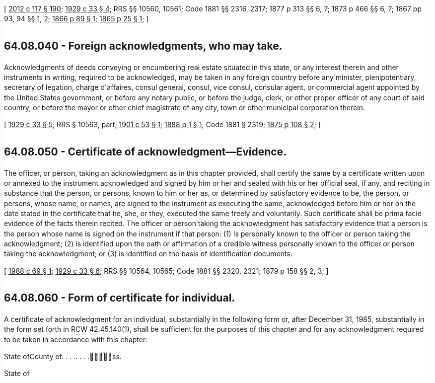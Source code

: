 \[ [2012 c 117 § 190](http://lawfilesext.leg.wa.gov/biennium/2011-12/Pdf/Bills/Session%20Laws/Senate/6095.SL.pdf?cite=2012%20c%20117%20§%20190); [1929 c 33 § 4](http://leg.wa.gov/CodeReviser/documents/sessionlaw/1929c33.pdf?cite=1929%20c%2033%20§%204); RRS §§ 10560, 10561; Code 1881 §§ 2316, 2317; 1877 p 313 §§ 6, 7; 1873 p 466 §§ 6, 7; 1867 pp 93, 94 §§ 1, 2; [1866 p 89 § 1](http://leg.wa.gov/CodeReviser/Pages/session_laws.aspx?cite=1866%20p%2089%20§%201); [1865 p 25 § 1](http://leg.wa.gov/CodeReviser/Pages/session_laws.aspx?cite=1865%20p%2025%20§%201); \]

## 64.08.040 - Foreign acknowledgments, who may take.
Acknowledgments of deeds conveying or encumbering real estate situated in this state, or any interest therein and other instruments in writing, required to be acknowledged, may be taken in any foreign country before any minister, plenipotentiary, secretary of legation, charge d'affaires, consul general, consul, vice consul, consular agent, or commercial agent appointed by the United States government, or before any notary public, or before the judge, clerk, or other proper officer of any court of said country, or before the mayor or other chief magistrate of any city, town or other municipal corporation therein.

\[ [1929 c 33 § 5](http://leg.wa.gov/CodeReviser/documents/sessionlaw/1929c33.pdf?cite=1929%20c%2033%20§%205); RRS § 10563, part; [1901 c 53 § 1](http://leg.wa.gov/CodeReviser/documents/sessionlaw/1901c53.pdf?cite=1901%20c%2053%20§%201); [1888 p 1 § 1](http://leg.wa.gov/CodeReviser/Pages/session_laws.aspx?cite=1888%20p%201%20§%201); Code 1881 § 2319; [1875 p 108 § 2](http://leg.wa.gov/CodeReviser/Pages/session_laws.aspx?cite=1875%20p%20108%20§%202); \]

## 64.08.050 - Certificate of acknowledgment—Evidence.
The officer, or person, taking an acknowledgment as in this chapter provided, shall certify the same by a certificate written upon or annexed to the instrument acknowledged and signed by him or her and sealed with his or her official seal, if any, and reciting in substance that the person, or persons, known to him or her as, or determined by satisfactory evidence to be, the person, or persons, whose name, or names, are signed to the instrument as executing the same, acknowledged before him or her on the date stated in the certificate that he, she, or they, executed the same freely and voluntarily. Such certificate shall be prima facie evidence of the facts therein recited. The officer or person taking the acknowledgment has satisfactory evidence that a person is the person whose name is signed on the instrument if that person: (1) Is personally known to the officer or person taking the acknowledgment; (2) is identified upon the oath or affirmation of a credible witness personally known to the officer or person taking the acknowledgment; or (3) is identified on the basis of identification documents.

\[ [1988 c 69 § 1](http://leg.wa.gov/CodeReviser/documents/sessionlaw/1988c69.pdf?cite=1988%20c%2069%20§%201); [1929 c 33 § 6](http://leg.wa.gov/CodeReviser/documents/sessionlaw/1929c33.pdf?cite=1929%20c%2033%20§%206); RRS §§ 10564, 10565; Code 1881 §§ 2320, 2321; 1879 p 158 §§ 2, 3; \]

## 64.08.060 - Form of certificate for individual.
A certificate of acknowledgment for an individual, substantially in the following form or, after December 31, 1985, substantially in the form set forth in RCW 42.45.140(1), shall be sufficient for the purposes of this chapter and for any acknowledgment required to be taken in accordance with this chapter:

State ofCounty of. . . .. . . .ss.

State of


